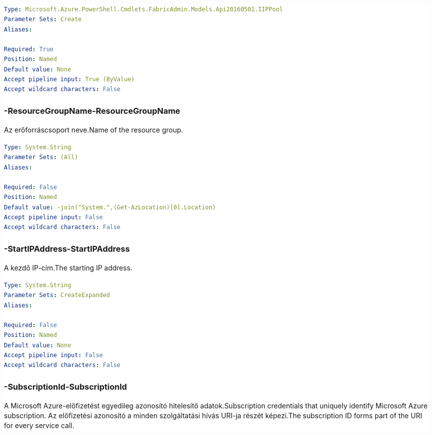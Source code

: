 ```yaml
Type: Microsoft.Azure.PowerShell.Cmdlets.FabricAdmin.Models.Api20160501.IIPPool
Parameter Sets: Create
Aliases:

Required: True
Position: Named
Default value: None
Accept pipeline input: True (ByValue)
Accept wildcard characters: False

```

### <span data-ttu-id="15894-138">-ResourceGroupName</span><span class="sxs-lookup"><span data-stu-id="15894-138">-ResourceGroupName</span></span>
<span data-ttu-id="15894-139">Az erőforráscsoport neve.</span><span class="sxs-lookup"><span data-stu-id="15894-139">Name of the resource group.</span></span>

```yaml
Type: System.String
Parameter Sets: (All)
Aliases:

Required: False
Position: Named
Default value: -join("System.",(Get-AzLocation)[0].Location)
Accept pipeline input: False
Accept wildcard characters: False

```

### <span data-ttu-id="15894-140">-StartIPAddress</span><span class="sxs-lookup"><span data-stu-id="15894-140">-StartIPAddress</span></span>
<span data-ttu-id="15894-141">A kezdő IP-cím.</span><span class="sxs-lookup"><span data-stu-id="15894-141">The starting IP address.</span></span>

```yaml
Type: System.String
Parameter Sets: CreateExpanded
Aliases:

Required: False
Position: Named
Default value: None
Accept pipeline input: False
Accept wildcard characters: False

```

### <span data-ttu-id="15894-142">-SubscriptionId</span><span class="sxs-lookup"><span data-stu-id="15894-142">-SubscriptionId</span></span>
<span data-ttu-id="15894-143">A Microsoft Azure-előfizetést egyedileg azonosító hitelesítő adatok.</span><span class="sxs-lookup"><span data-stu-id="15894-143">Subscription credentials that uniquely identify Microsoft Azure subscription.</span></span>
<span data-ttu-id="15894-144">Az előfizetési azonosító a minden szolgáltatási hívás URI-ja részét képezi.</span><span class="sxs-lookup"><span data-stu-id="15894-144">The subscription ID forms part of the URI for every service call.</span></span>
